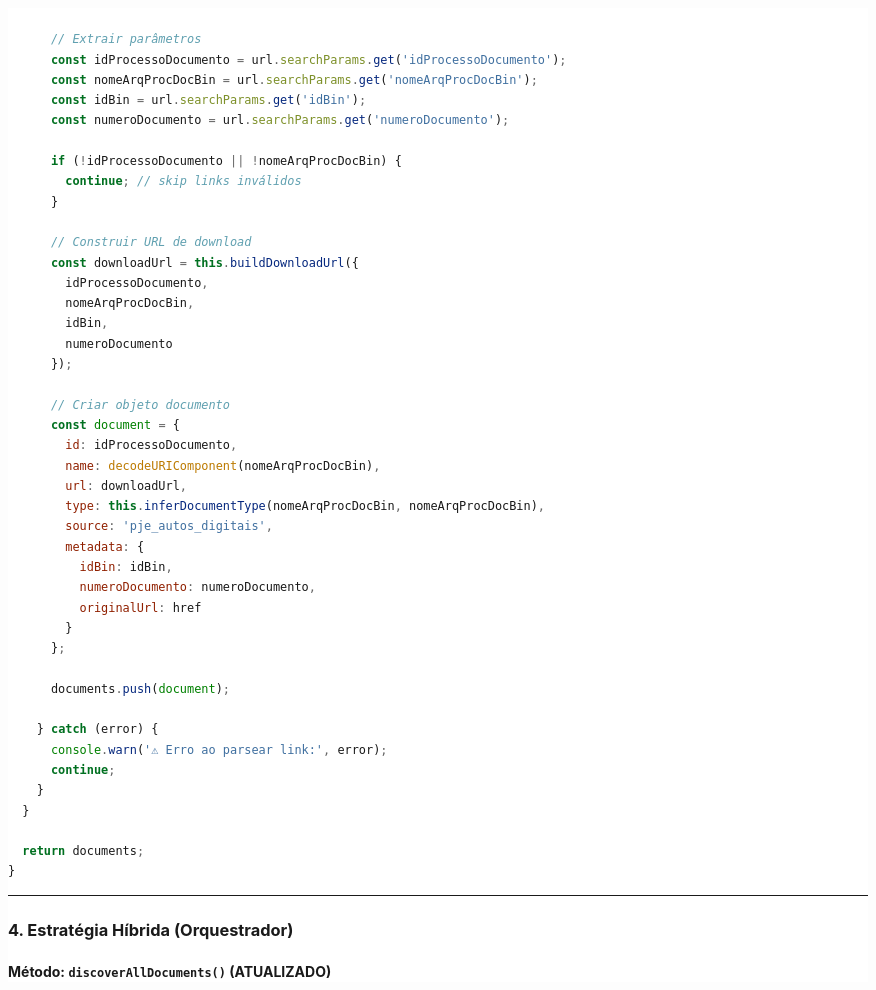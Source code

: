 ```javascript

      // Extrair parâmetros
      const idProcessoDocumento = url.searchParams.get('idProcessoDocumento');
      const nomeArqProcDocBin = url.searchParams.get('nomeArqProcDocBin');
      const idBin = url.searchParams.get('idBin');
      const numeroDocumento = url.searchParams.get('numeroDocumento');

      if (!idProcessoDocumento || !nomeArqProcDocBin) {
        continue; // skip links inválidos
      }

      // Construir URL de download
      const downloadUrl = this.buildDownloadUrl({
        idProcessoDocumento,
        nomeArqProcDocBin,
        idBin,
        numeroDocumento
      });

      // Criar objeto documento
      const document = {
        id: idProcessoDocumento,
        name: decodeURIComponent(nomeArqProcDocBin),
        url: downloadUrl,
        type: this.inferDocumentType(nomeArqProcDocBin, nomeArqProcDocBin),
        source: 'pje_autos_digitais',
        metadata: {
          idBin: idBin,
          numeroDocumento: numeroDocumento,
          originalUrl: href
        }
      };

      documents.push(document);

    } catch (error) {
      console.warn('⚠️ Erro ao parsear link:', error);
      continue;
    }
  }

  return documents;
}
```

---

### **4. Estratégia Híbrida (Orquestrador)**

#### **Método:** `discoverAllDocuments()` (ATUALIZADO)
